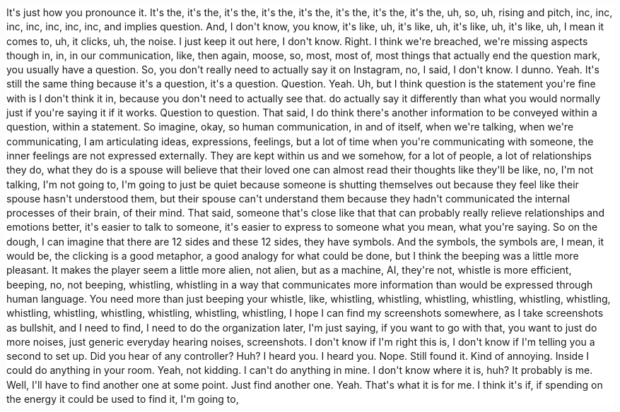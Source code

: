 It's just how you pronounce it.
It's the, it's the, it's the, it's the, it's the, it's the, it's the, it's the, uh,
so, uh, rising and pitch, inc, inc, inc, inc, inc, inc, inc, and implies question.
And, I don't know, you know, it's like, uh, it's like, uh, it's like, uh, it's like, uh,
I mean it comes to, uh, it clicks, uh, the noise.
I just keep it out here, I don't know.
Right.
I think we're breached, we're missing aspects though in, in, in our communication, like,
then again, moose, so, most, most of, most things that actually end the question mark,
you usually have a question.
So, you don't really need to actually say it on Instagram, no, I said, I don't know.
I dunno.
Yeah.
It's still the same thing because it's a question, it's a question.
Question.
Yeah.
Uh, but I think question is the statement you're fine with is I don't think it in,
because you don't need to actually see that.
do actually say it differently than what you would normally just if you're saying it
if it works.
Question to question.
That said, I do think there's another information to be conveyed within a question,
within a statement.
So imagine, okay, so human communication, in and of itself, when we're talking, when
we're communicating, I am articulating ideas, expressions, feelings, but a lot of time
when you're communicating with someone, the inner feelings are not expressed externally.
They are kept within us and we somehow, for a lot of people, a lot of relationships
they do, what they do is a spouse will believe that their loved one can almost read their
thoughts like they'll be like, no, I'm not talking, I'm not going to, I'm going to just
be quiet because someone is shutting themselves out because they feel like their spouse hasn't
understood them, but their spouse can't understand them because they hadn't communicated
the internal processes of their brain, of their mind.
That said, someone that's close like that that can probably really relieve relationships
and emotions better, it's easier to talk to someone, it's easier to express to someone
what you mean, what you're saying.
So on the dough, I can imagine that there are 12 sides and these 12 sides, they have symbols.
And the symbols, the symbols are, I mean, it would be, the clicking is a good metaphor,
a good analogy for what could be done, but I think the beeping was a little more pleasant.
It makes the player seem a little more alien, not alien, but as a machine, AI, they're
not, whistle is more efficient, beeping, no, not beeping, whistling, whistling in a way
that communicates more information than would be expressed through human language.
You need more than just beeping your whistle, like, whistling, whistling, whistling, whistling,
whistling, whistling, whistling, whistling, whistling, whistling, whistling, whistling,
I hope I can find my screenshots somewhere, as I take screenshots as bullshit, and
I need to find, I need to do the organization later, I'm just saying, if you want to go
with that, you want to just do more noises, just generic everyday hearing noises, screenshots.
I don't know if I'm right this is, I don't know if I'm telling you a second to set up.
Did you hear of any controller?
Huh?
I heard you.
I heard you.
Nope.
Still found it.
Kind of annoying.
Inside I could do anything in your room.
Yeah, not kidding.
I can't do anything in mine.
I don't know where it is, huh?
It probably is me.
Well, I'll have to find another one at some point.
Just find another one.
Yeah.
That's what it is for me.
I think it's if, if spending on the energy it could be used to find it, I'm going to,